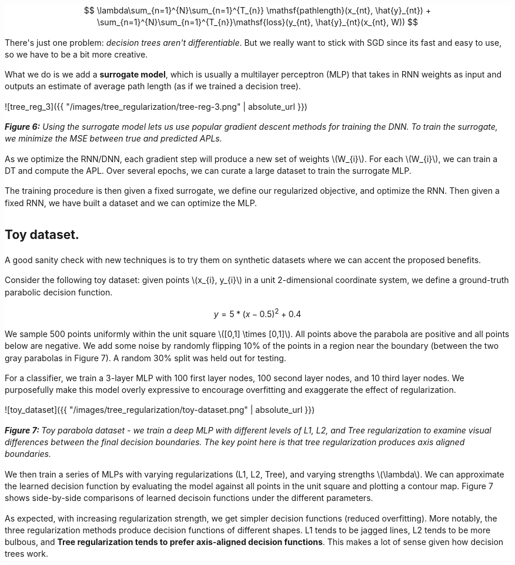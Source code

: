 $$ \lambda\sum_{n=1}^{N}\sum_{n=1}^{T_{n}} \mathsf{pathlength}(x_{nt}, \hat{y}_{nt}) + \sum_{n=1}^{N}\sum_{n=1}^{T_{n}}\mathsf{loss}(y_{nt}, \hat{y}_{nt}(x_{nt}, W)) $$

There's just one problem: <i>decision trees aren't differentiable</i>. But we really want to stick with SGD since its fast and easy to use, so we have to be a bit more creative.

What we do is we add a <b>surrogate model</b>, which is usually a multilayer perceptron \(MLP) that takes in RNN weights as input and outputs an estimate of average path length (as if we trained a decision tree). 

![tree_reg_3]({{ "/images/tree_regularization/tree-reg-3.png" | absolute_url }})

*<b>Figure 6:</b> Using the surrogate model lets us use popular gradient descent methods for training the DNN. To train the surrogate, we minimize the MSE between true and predicted APLs.* 

As we optimize the RNN/DNN, each gradient step will produce a new set of weights \\(W_{i}\\). For each \\(W_{i}\\), we can train a DT and compute the APL. Over several epochs, we can curate a large dataset to train the surrogate MLP.

The training procedure is then given a fixed surrogate, we define our regularized objective, and optimize the RNN. Then given a fixed RNN, we have built a dataset and we can optimize the MLP.

## Toy dataset.

A good sanity check with new techniques is to try them on synthetic datasets where we can accent the proposed benefits. 

Consider the following toy dataset: given points \\(x_{i}, y_{i}\\) in a unit 2-dimensional coordinate system, we define a ground-truth parabolic decision function.

$$y = 5 * (x - 0.5)^{2} + 0.4$$

We sample 500 points uniformly within the unit square \\([0,1] \times [0,1]\\). All points above the parabola are positive and all points below are negative. We add some noise by randomly flipping 10% of the points in a region near the boundary (between the two gray parabolas in Figure 7). A random 30% split was held out for testing.

For a classifier, we train a 3-layer MLP with 100 first layer nodes, 100 second layer nodes, and 10 third layer nodes. We purposefully make this model overly expressive to encourage overfitting and exaggerate the effect of regularization. 

![toy_dataset]({{ "/images/tree_regularization/toy-dataset.png" | absolute_url }})

*<b>Figure 7: </b> Toy parabola dataset - we train a deep MLP with different levels of L1, L2, and Tree regularization to examine visual differences between the final decision boundaries. The key point here is that tree regularization produces axis aligned boundaries.*

We then train a series of MLPs with varying regularizations \(L1, L2, Tree), and varying strengths \\(\lambda\\). We can approximate the learned decision function by evaluating the model against all points in the unit square and plotting a contour map. Figure 7 shows side-by-side comparisons of learned decisoin functions under the different parameters. 

As expected, with increasing regularization strength, we get simpler decision functions (reduced overfitting). More notably, the three regularization methods produce decision functions of different shapes. L1 tends to be jagged lines, L2 tends to be more bulbous, and <b>Tree regularization tends to prefer axis-aligned decision functions</b>. This makes a lot of sense given how decision trees work.
